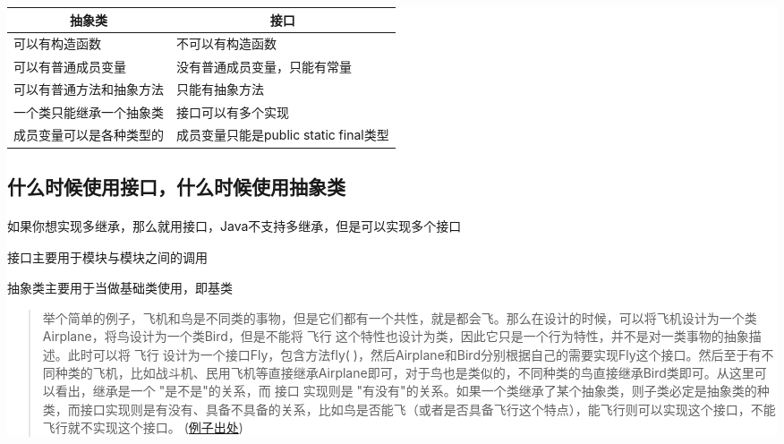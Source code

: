 

抽象类|接口
---|---
可以有构造函数|不可以有构造函数
可以有普通成员变量|没有普通成员变量，只能有常量
可以有普通方法和抽象方法|只能有抽象方法
一个类只能继承一个抽象类|接口可以有多个实现
成员变量可以是各种类型的|成员变量只能是public static final类型

## 什么时候使用接口，什么时候使用抽象类

如果你想实现多继承，那么就用接口，Java不支持多继承，但是可以实现多个接口

接口主要用于模块与模块之间的调用

抽象类主要用于当做基础类使用，即基类

> 举个简单的例子，飞机和鸟是不同类的事物，但是它们都有一个共性，就是都会飞。那么在设计的时候，可以将飞机设计为一个类Airplane，将鸟设计为一个类Bird，但是不能将 飞行 这个特性也设计为类，因此它只是一个行为特性，并不是对一类事物的抽象描述。此时可以将 飞行 设计为一个接口Fly，包含方法fly( )，然后Airplane和Bird分别根据自己的需要实现Fly这个接口。然后至于有不同种类的飞机，比如战斗机、民用飞机等直接继承Airplane即可，对于鸟也是类似的，不同种类的鸟直接继承Bird类即可。从这里可以看出，继承是一个 "是不是"的关系，而 接口 实现则是 "有没有"的关系。如果一个类继承了某个抽象类，则子类必定是抽象类的种类，而接口实现则是有没有、具备不具备的关系，比如鸟是否能飞（或者是否具备飞行这个特点），能飞行则可以实现这个接口，不能飞行就不实现这个接口。 ([例子出处](https://www.cnblogs.com/NewDolphin/p/5397297.html))
